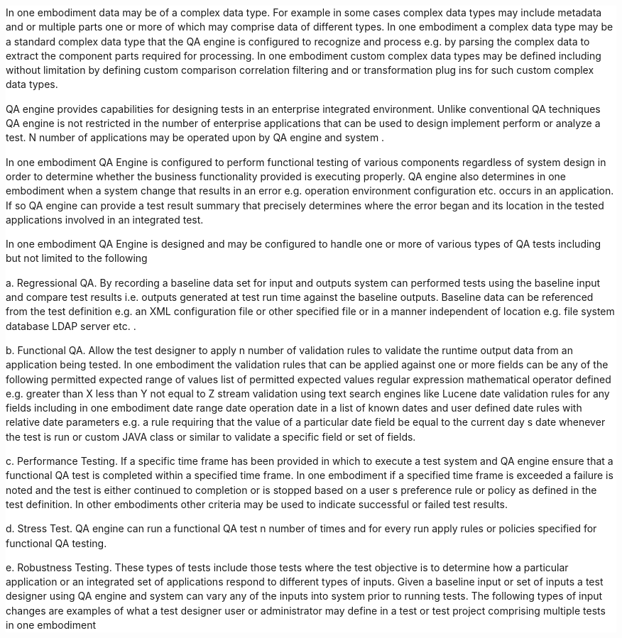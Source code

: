 In one embodiment data may be of a complex data type. For example in some cases complex data types may include metadata and or multiple parts one or more of which may comprise data of different types. In one embodiment a complex data type may be a standard complex data type that the QA engine is configured to recognize and process e.g. by parsing the complex data to extract the component parts required for processing. In one embodiment custom complex data types may be defined including without limitation by defining custom comparison correlation filtering and or transformation plug ins for such custom complex data types.

QA engine provides capabilities for designing tests in an enterprise integrated environment. Unlike conventional QA techniques QA engine is not restricted in the number of enterprise applications that can be used to design implement perform or analyze a test. N number of applications may be operated upon by QA engine and system .

In one embodiment QA Engine is configured to perform functional testing of various components regardless of system design in order to determine whether the business functionality provided is executing properly. QA engine also determines in one embodiment when a system change that results in an error e.g. operation environment configuration etc. occurs in an application. If so QA engine can provide a test result summary that precisely determines where the error began and its location in the tested applications involved in an integrated test.

In one embodiment QA Engine is designed and may be configured to handle one or more of various types of QA tests including but not limited to the following 

a. Regressional QA. By recording a baseline data set for input and outputs system can performed tests using the baseline input and compare test results i.e. outputs generated at test run time against the baseline outputs. Baseline data can be referenced from the test definition e.g. an XML configuration file or other specified file or in a manner independent of location e.g. file system database LDAP server etc. .

b. Functional QA. Allow the test designer to apply n number of validation rules to validate the runtime output data from an application being tested. In one embodiment the validation rules that can be applied against one or more fields can be any of the following permitted expected range of values list of permitted expected values regular expression mathematical operator defined e.g. greater than X less than Y not equal to Z stream validation using text search engines like Lucene date validation rules for any fields including in one embodiment date range date operation date in a list of known dates and user defined date rules with relative date parameters e.g. a rule requiring that the value of a particular date field be equal to the current day s date whenever the test is run or custom JAVA class or similar to validate a specific field or set of fields.

c. Performance Testing. If a specific time frame has been provided in which to execute a test system and QA engine ensure that a functional QA test is completed within a specified time frame. In one embodiment if a specified time frame is exceeded a failure is noted and the test is either continued to completion or is stopped based on a user s preference rule or policy as defined in the test definition. In other embodiments other criteria may be used to indicate successful or failed test results.

d. Stress Test. QA engine can run a functional QA test n number of times and for every run apply rules or policies specified for functional QA testing.

e. Robustness Testing. These types of tests include those tests where the test objective is to determine how a particular application or an integrated set of applications respond to different types of inputs. Given a baseline input or set of inputs a test designer using QA engine and system can vary any of the inputs into system prior to running tests. The following types of input changes are examples of what a test designer user or administrator may define in a test or test project comprising multiple tests in one embodiment 
